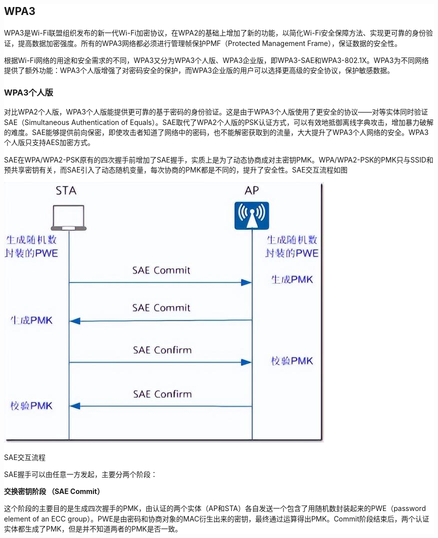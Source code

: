## **WPA3**

WPA3是Wi-Fi联盟组织发布的新一代Wi-Fi加密协议，在WPA2的基础上增加了新的功能，以简化Wi-Fi安全保障方法、实现更可靠的身份验证，提高数据加密强度。所有的WPA3网络都必须进行管理帧保护PMF（Protected Management Frame），保证数据的安全性。

根据Wi-Fi网络的用途和安全需求的不同，WPA3又分为WPA3个人版、WPA3企业版，即WPA3-SAE和WPA3-802.1X。WPA3为不同网络提供了额外功能：WPA3个人版增强了对密码安全的保护，而WPA3企业版的用户可以选择更高级的安全协议，保护敏感数据。

### **WPA3个人版**

对比WPA2个人版，WPA3个人版能提供更可靠的基于密码的身份验证。这是由于WPA3个人版使用了更安全的协议——对等实体同时验证SAE（Simultaneous Authentication of Equals）。SAE取代了WPA2个人版的PSK认证方式，可以有效地抵御离线字典攻击，增加暴力破解的难度。SAE能够提供前向保密，即使攻击者知道了网络中的密码，也不能解密获取到的流量，大大提升了WPA3个人网络的安全。WPA3个人版只支持AES加密方式。

SAE在WPA/WPA2-PSK原有的四次握手前增加了SAE握手，实质上是为了动态协商成对主密钥PMK。WPA/WPA2-PSK的PMK只与SSID和预共享密钥有关，而SAE引入了动态随机变量，每次协商的PMK都是不同的，提升了安全性。SAE交互流程如图

![无线网络wpa2和wep有什么区别（WLAN安全策略-WEPWPAWPA2）(6)](WiFi加密方式.assets/4411a582f7b043ce9963eb97232eecbb.jpg)

SAE交互流程

SAE握手可以由任意一方发起，主要分两个阶段：

**交换密钥阶段 （SAE Commit）**

这个阶段的主要目的是生成四次握手的PMK，由认证的两个实体（AP和STA）各自发送一个包含了用随机数封装起来的PWE（password element of an ECC group）。PWE是由密码和协商对象的MAC衍生出来的密钥，最终通过运算得出PMK。Commit阶段结束后，两个认证实体都生成了PMK，但是并不知道两者的PMK是否一致。
